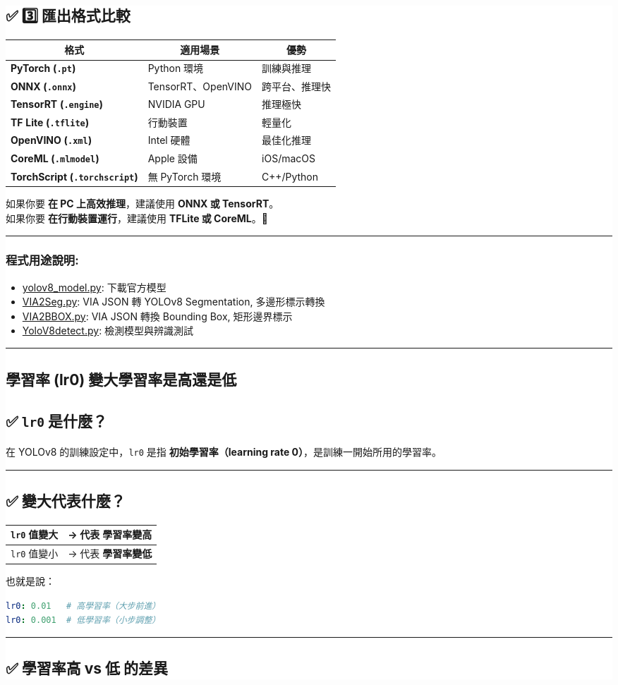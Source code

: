 ## ✅ **3️⃣ 匯出格式比較**
| **格式**      | **適用場景** | **優勢** |
|--------------|------------|--------|
| **PyTorch (`.pt`)**  | Python 環境 | 訓練與推理 |
| **ONNX (`.onnx`)**   | TensorRT、OpenVINO | 跨平台、推理快 |
| **TensorRT (`.engine`)** | NVIDIA GPU | 推理極快 |
| **TF Lite (`.tflite`)** | 行動裝置 | 輕量化 |
| **OpenVINO (`.xml`)** | Intel 硬體 | 最佳化推理 |
| **CoreML (`.mlmodel`)** | Apple 設備 | iOS/macOS |
| **TorchScript (`.torchscript`)** | 無 PyTorch 環境 | C++/Python |

如果你要 **在 PC 上高效推理**，建議使用 **ONNX 或 TensorRT**。  
如果你要 **在行動裝置運行**，建議使用 **TFLite 或 CoreML**。🚀

---

### 程式用途說明:

+ [yolov8_model.py](yolov8_model.py): 下載官方模型
+ [VIA2Seg.py](VIA2Seg.py): VIA JSON 轉 YOLOv8 Segmentation, 多邊形標示轉換
+ [VIA2BBOX.py](VIA2BBOX.py): VIA JSON 轉換 Bounding Box, 矩形邊界標示
+ [YoloV8detect.py](YoloV8detect.py): 檢測模型與辨識測試

---
學習率 (lr0) 變大學習率是高還是低
---
## ✅ `lr0` 是什麼？
在 YOLOv8 的訓練設定中，`lr0` 是指 **初始學習率（learning rate 0）**，是訓練一開始所用的學習率。

---

## ✅ 變大代表什麼？

| `lr0` 值變大 | → 代表 **學習率變高** |
|--------------|------------------------|
| `lr0` 值變小 | → 代表 **學習率變低** |

也就是說：
```yaml
lr0: 0.01   # 高學習率（大步前進）
lr0: 0.001  # 低學習率（小步調整）
```

---

## ✅ 學習率高 vs 低 的差異
